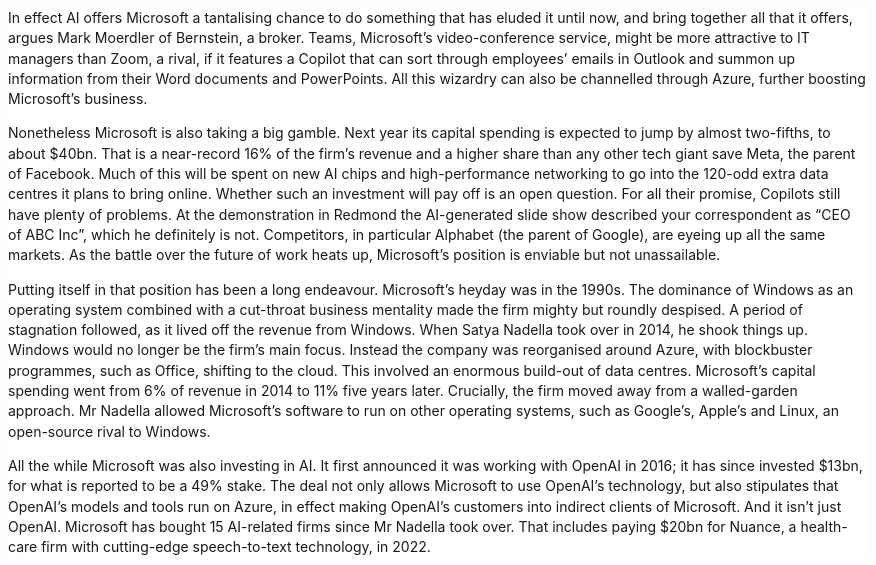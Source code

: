In effect AI offers Microsoft a tantalising chance to do something that has eluded it until now, and bring together all that it offers, argues Mark Moerdler of Bernstein, a broker. Teams, Microsoft’s video-conference service, might be more attractive to IT managers than Zoom, a rival, if it features a Copilot that can sort through employees’ emails in Outlook and summon up information from their Word documents and PowerPoints. All this wizardry can also be channelled through Azure, further boosting Microsoft’s business.

Nonetheless Microsoft is also taking a big gamble. Next year its capital spending is expected to jump by almost two-fifths, to about $40bn. That is a near-record 16% of the firm’s revenue and a higher share than any other tech giant save Meta, the parent of Facebook. Much of this will be spent on new AI chips and high-performance networking to go into the 120-odd extra data centres it plans to bring online. Whether such an investment will pay off is an open question. For all their promise, Copilots still have plenty of problems. At the demonstration in Redmond the AI-generated slide show described your correspondent as “CEO of ABC Inc”, which he definitely is not. Competitors, in particular Alphabet (the parent of Google), are eyeing up all the same markets. As the battle over the future of work heats up, Microsoft’s position is enviable but not unassailable.

Putting itself in that position has been a long endeavour. Microsoft’s heyday was in the 1990s. The dominance of Windows as an operating system combined with a cut-throat business mentality made the firm mighty but roundly despised. A period of stagnation followed, as it lived off the revenue from Windows. When Satya Nadella took over in 2014, he shook things up. Windows would no longer be the firm’s main focus. Instead the company was reorganised around Azure, with blockbuster programmes, such as Office, shifting to the cloud. This involved an enormous build-out of data centres. Microsoft’s capital spending went from 6% of revenue in 2014 to 11% five years later. Crucially, the firm moved away from a walled-garden approach. Mr Nadella allowed Microsoft’s software to run on other operating systems, such as Google’s, Apple’s and Linux, an open-source rival to Windows.

All the while Microsoft was also investing in AI. It first announced it was working with OpenAI in 2016; it has since invested $13bn, for what is reported to be a 49% stake. The deal not only allows Microsoft to use OpenAI’s technology, but also stipulates that OpenAI’s models and tools run on Azure, in effect making OpenAI’s customers into indirect clients of Microsoft. And it isn’t just OpenAI. Microsoft has bought 15 AI-related firms since Mr Nadella took over. That includes paying $20bn for Nuance, a health-care firm with cutting-edge speech-to-text technology, in 2022. 
